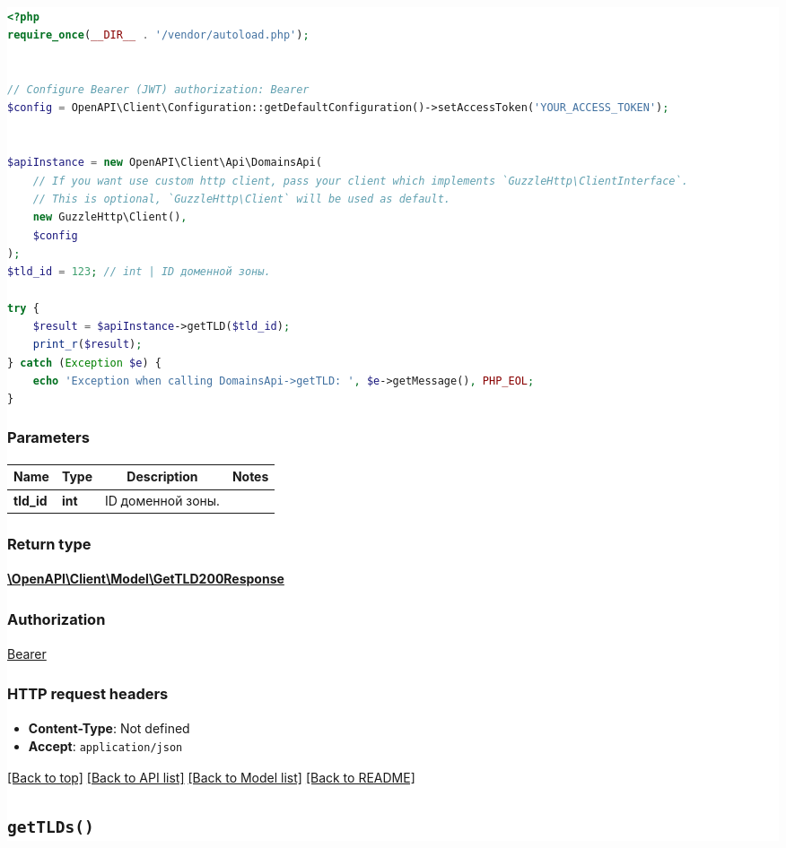 ```php
<?php
require_once(__DIR__ . '/vendor/autoload.php');


// Configure Bearer (JWT) authorization: Bearer
$config = OpenAPI\Client\Configuration::getDefaultConfiguration()->setAccessToken('YOUR_ACCESS_TOKEN');


$apiInstance = new OpenAPI\Client\Api\DomainsApi(
    // If you want use custom http client, pass your client which implements `GuzzleHttp\ClientInterface`.
    // This is optional, `GuzzleHttp\Client` will be used as default.
    new GuzzleHttp\Client(),
    $config
);
$tld_id = 123; // int | ID доменной зоны.

try {
    $result = $apiInstance->getTLD($tld_id);
    print_r($result);
} catch (Exception $e) {
    echo 'Exception when calling DomainsApi->getTLD: ', $e->getMessage(), PHP_EOL;
}
```

### Parameters

| Name | Type | Description  | Notes |
| ------------- | ------------- | ------------- | ------------- |
| **tld_id** | **int**| ID доменной зоны. | |

### Return type

[**\OpenAPI\Client\Model\GetTLD200Response**](../Model/GetTLD200Response.md)

### Authorization

[Bearer](../../README.md#Bearer)

### HTTP request headers

- **Content-Type**: Not defined
- **Accept**: `application/json`

[[Back to top]](#) [[Back to API list]](../../README.md#endpoints)
[[Back to Model list]](../../README.md#models)
[[Back to README]](../../README.md)

## `getTLDs()`
